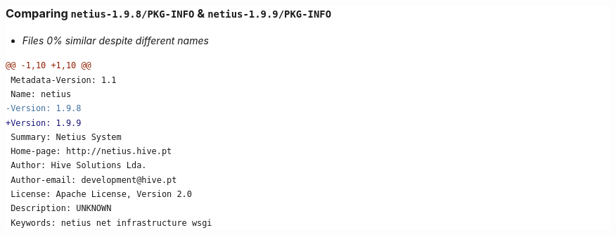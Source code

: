 ### Comparing `netius-1.9.8/PKG-INFO` & `netius-1.9.9/PKG-INFO`

 * *Files 0% similar despite different names*

```diff
@@ -1,10 +1,10 @@
 Metadata-Version: 1.1
 Name: netius
-Version: 1.9.8
+Version: 1.9.9
 Summary: Netius System
 Home-page: http://netius.hive.pt
 Author: Hive Solutions Lda.
 Author-email: development@hive.pt
 License: Apache License, Version 2.0
 Description: UNKNOWN
 Keywords: netius net infrastructure wsgi
```

